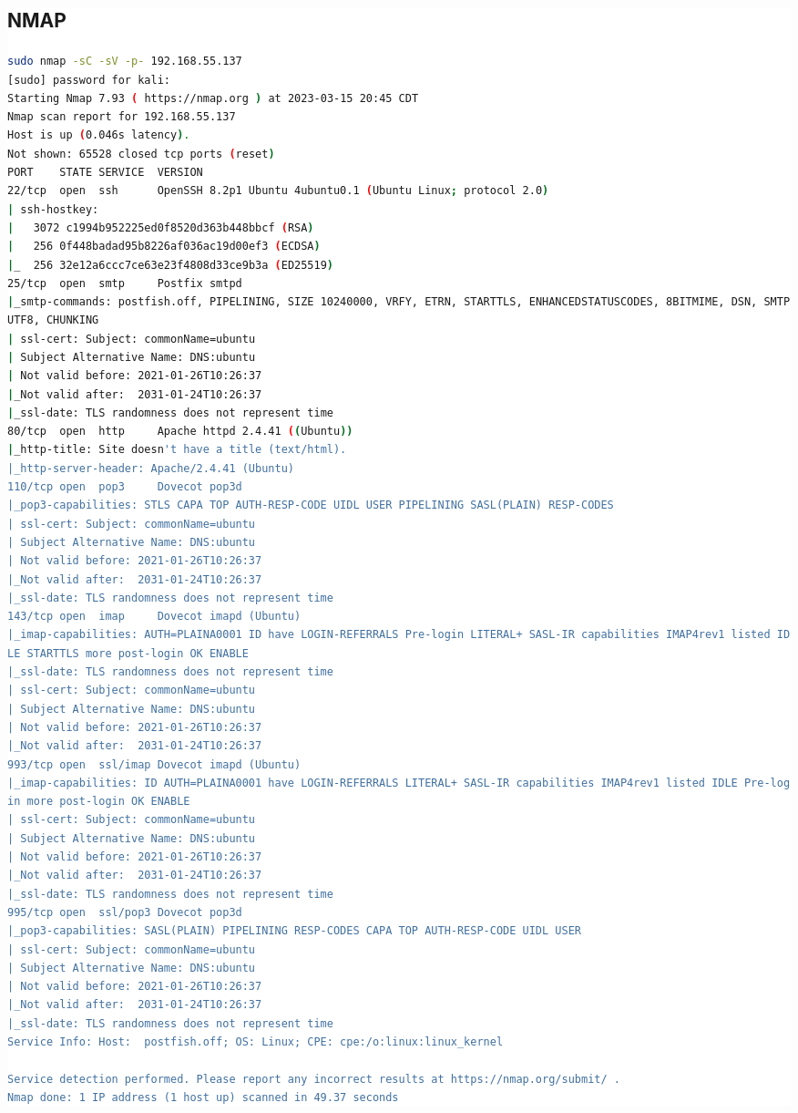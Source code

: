 ## NMAP
```sh
sudo nmap -sC -sV -p- 192.168.55.137
[sudo] password for kali: 
Starting Nmap 7.93 ( https://nmap.org ) at 2023-03-15 20:45 CDT
Nmap scan report for 192.168.55.137
Host is up (0.046s latency).
Not shown: 65528 closed tcp ports (reset)
PORT    STATE SERVICE  VERSION
22/tcp  open  ssh      OpenSSH 8.2p1 Ubuntu 4ubuntu0.1 (Ubuntu Linux; protocol 2.0)
| ssh-hostkey: 
|   3072 c1994b952225ed0f8520d363b448bbcf (RSA)
|   256 0f448badad95b8226af036ac19d00ef3 (ECDSA)
|_  256 32e12a6ccc7ce63e23f4808d33ce9b3a (ED25519)
25/tcp  open  smtp     Postfix smtpd
|_smtp-commands: postfish.off, PIPELINING, SIZE 10240000, VRFY, ETRN, STARTTLS, ENHANCEDSTATUSCODES, 8BITMIME, DSN, SMTPUTF8, CHUNKING
| ssl-cert: Subject: commonName=ubuntu
| Subject Alternative Name: DNS:ubuntu
| Not valid before: 2021-01-26T10:26:37
|_Not valid after:  2031-01-24T10:26:37
|_ssl-date: TLS randomness does not represent time
80/tcp  open  http     Apache httpd 2.4.41 ((Ubuntu))
|_http-title: Site doesn't have a title (text/html).
|_http-server-header: Apache/2.4.41 (Ubuntu)
110/tcp open  pop3     Dovecot pop3d
|_pop3-capabilities: STLS CAPA TOP AUTH-RESP-CODE UIDL USER PIPELINING SASL(PLAIN) RESP-CODES
| ssl-cert: Subject: commonName=ubuntu
| Subject Alternative Name: DNS:ubuntu
| Not valid before: 2021-01-26T10:26:37
|_Not valid after:  2031-01-24T10:26:37
|_ssl-date: TLS randomness does not represent time
143/tcp open  imap     Dovecot imapd (Ubuntu)
|_imap-capabilities: AUTH=PLAINA0001 ID have LOGIN-REFERRALS Pre-login LITERAL+ SASL-IR capabilities IMAP4rev1 listed IDLE STARTTLS more post-login OK ENABLE
|_ssl-date: TLS randomness does not represent time
| ssl-cert: Subject: commonName=ubuntu
| Subject Alternative Name: DNS:ubuntu
| Not valid before: 2021-01-26T10:26:37
|_Not valid after:  2031-01-24T10:26:37
993/tcp open  ssl/imap Dovecot imapd (Ubuntu)
|_imap-capabilities: ID AUTH=PLAINA0001 have LOGIN-REFERRALS LITERAL+ SASL-IR capabilities IMAP4rev1 listed IDLE Pre-login more post-login OK ENABLE
| ssl-cert: Subject: commonName=ubuntu
| Subject Alternative Name: DNS:ubuntu
| Not valid before: 2021-01-26T10:26:37
|_Not valid after:  2031-01-24T10:26:37
|_ssl-date: TLS randomness does not represent time
995/tcp open  ssl/pop3 Dovecot pop3d
|_pop3-capabilities: SASL(PLAIN) PIPELINING RESP-CODES CAPA TOP AUTH-RESP-CODE UIDL USER
| ssl-cert: Subject: commonName=ubuntu
| Subject Alternative Name: DNS:ubuntu
| Not valid before: 2021-01-26T10:26:37
|_Not valid after:  2031-01-24T10:26:37
|_ssl-date: TLS randomness does not represent time
Service Info: Host:  postfish.off; OS: Linux; CPE: cpe:/o:linux:linux_kernel

Service detection performed. Please report any incorrect results at https://nmap.org/submit/ .
Nmap done: 1 IP address (1 host up) scanned in 49.37 seconds

```
